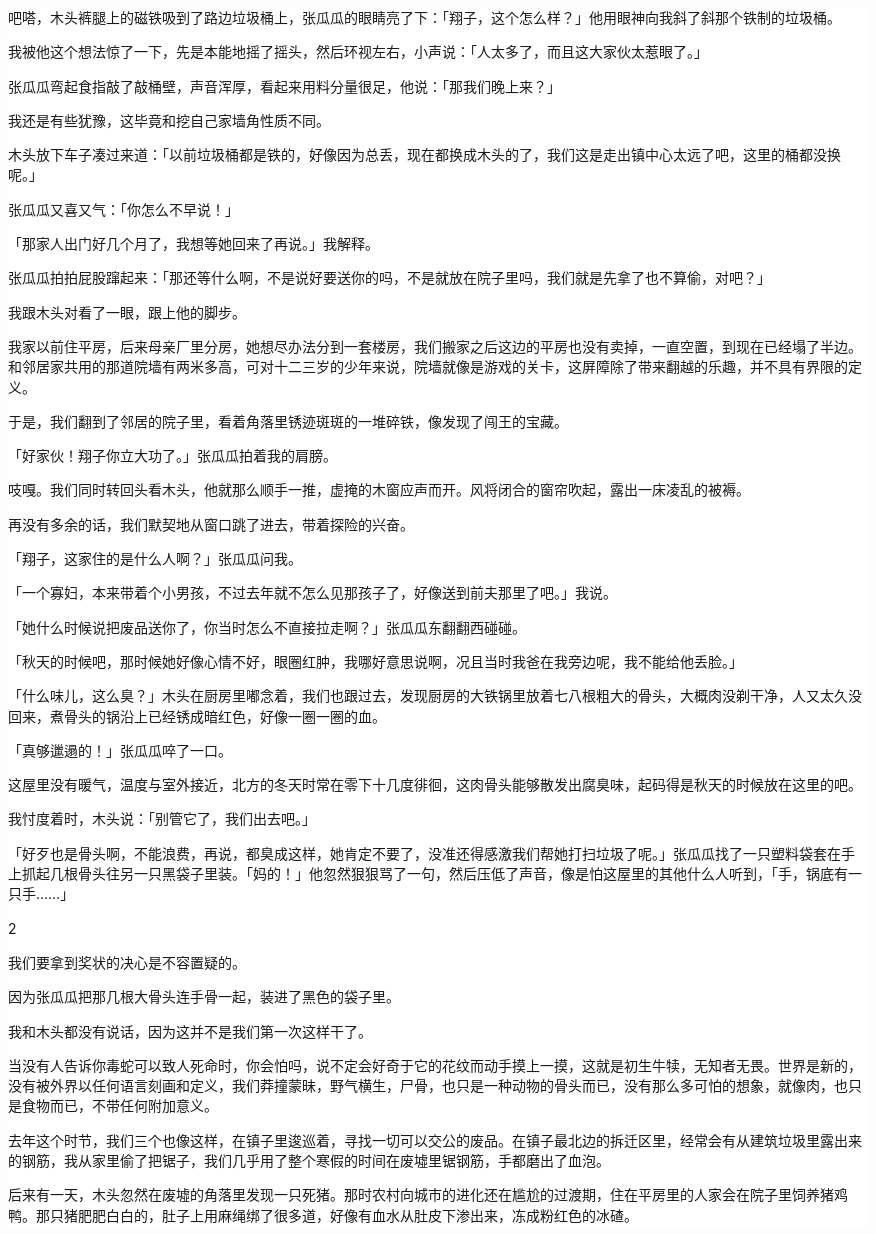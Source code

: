 吧嗒，木头裤腿上的磁铁吸到了路边垃圾桶上，张瓜瓜的眼睛亮了下：「翔子，这个怎么样？」他用眼神向我斜了斜那个铁制的垃圾桶。

我被他这个想法惊了一下，先是本能地摇了摇头，然后环视左右，小声说：「人太多了，而且这大家伙太惹眼了。」

张瓜瓜弯起食指敲了敲桶壁，声音浑厚，看起来用料分量很足，他说：「那我们晚上来？」

我还是有些犹豫，这毕竟和挖自己家墙角性质不同。

木头放下车子凑过来道：「以前垃圾桶都是铁的，好像因为总丢，现在都换成木头的了，我们这是走出镇中心太远了吧，这里的桶都没换呢。」

张瓜瓜又喜又气：「你怎么不早说！」

「那家人出门好几个月了，我想等她回来了再说。」我解释。

张瓜瓜拍拍屁股蹿起来：「那还等什么啊，不是说好要送你的吗，不是就放在院子里吗，我们就是先拿了也不算偷，对吧？」

我跟木头对看了一眼，跟上他的脚步。

我家以前住平房，后来母亲厂里分房，她想尽办法分到一套楼房，我们搬家之后这边的平房也没有卖掉，一直空置，到现在已经塌了半边。和邻居家共用的那道院墙有两米多高，可对十二三岁的少年来说，院墙就像是游戏的关卡，这屏障除了带来翻越的乐趣，并不具有界限的定义。

于是，我们翻到了邻居的院子里，看着角落里锈迹斑斑的一堆碎铁，像发现了闯王的宝藏。

「好家伙！翔子你立大功了。」张瓜瓜拍着我的肩膀。

吱嘎。我们同时转回头看木头，他就那么顺手一推，虚掩的木窗应声而开。风将闭合的窗帘吹起，露出一床凌乱的被褥。

再没有多余的话，我们默契地从窗口跳了进去，带着探险的兴奋。

「翔子，这家住的是什么人啊？」张瓜瓜问我。

「一个寡妇，本来带着个小男孩，不过去年就不怎么见那孩子了，好像送到前夫那里了吧。」我说。

「她什么时候说把废品送你了，你当时怎么不直接拉走啊？」张瓜瓜东翻翻西碰碰。

「秋天的时候吧，那时候她好像心情不好，眼圈红肿，我哪好意思说啊，况且当时我爸在我旁边呢，我不能给他丢脸。」

「什么味儿，这么臭？」木头在厨房里嘟念着，我们也跟过去，发现厨房的大铁锅里放着七八根粗大的骨头，大概肉没剃干净，人又太久没回来，煮骨头的锅沿上已经锈成暗红色，好像一圈一圈的血。

「真够邋遢的！」张瓜瓜啐了一口。

这屋里没有暖气，温度与室外接近，北方的冬天时常在零下十几度徘徊，这肉骨头能够散发出腐臭味，起码得是秋天的时候放在这里的吧。

我忖度着时，木头说：「别管它了，我们出去吧。」

「好歹也是骨头啊，不能浪费，再说，都臭成这样，她肯定不要了，没准还得感激我们帮她打扫垃圾了呢。」张瓜瓜找了一只塑料袋套在手上抓起几根骨头往另一只黑袋子里装。「妈的！」他忽然狠狠骂了一句，然后压低了声音，像是怕这屋里的其他什么人听到，「手，锅底有一只手……」

2

我们要拿到奖状的决心是不容置疑的。

因为张瓜瓜把那几根大骨头连手骨一起，装进了黑色的袋子里。

我和木头都没有说话，因为这并不是我们第一次这样干了。

当没有人告诉你毒蛇可以致人死命时，你会怕吗，说不定会好奇于它的花纹而动手摸上一摸，这就是初生牛犊，无知者无畏。世界是新的，没有被外界以任何语言刻画和定义，我们莽撞蒙昧，野气横生，尸骨，也只是一种动物的骨头而已，没有那么多可怕的想象，就像肉，也只是食物而已，不带任何附加意义。

去年这个时节，我们三个也像这样，在镇子里逡巡着，寻找一切可以交公的废品。在镇子最北边的拆迁区里，经常会有从建筑垃圾里露出来的钢筋，我从家里偷了把锯子，我们几乎用了整个寒假的时间在废墟里锯钢筋，手都磨出了血泡。

后来有一天，木头忽然在废墟的角落里发现一只死猪。那时农村向城市的进化还在尴尬的过渡期，住在平房里的人家会在院子里饲养猪鸡鸭。那只猪肥肥白白的，肚子上用麻绳绑了很多道，好像有血水从肚皮下渗出来，冻成粉红色的冰碴。
